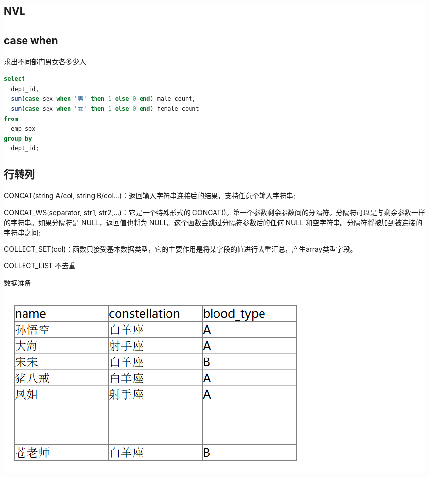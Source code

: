 ## NVL





## case when

求出不同部门男女各多少人

```sql
select 
  dept_id,
  sum(case sex when '男' then 1 else 0 end) male_count,
  sum(case sex when '女' then 1 else 0 end) female_count
from 
  emp_sex
group by
  dept_id;

```

## 行转列

CONCAT(string A/col, string B/col…)：返回输入字符串连接后的结果，支持任意个输入字符串;

CONCAT_WS(separator, str1, str2,...)：它是一个特殊形式的 CONCAT()。第一个参数剩余参数间的分隔符。分隔符可以是与剩余参数一样的字符串。如果分隔符是 NULL，返回值也将为 NULL。这个函数会跳过分隔符参数后的任何 NULL 和空字符串。分隔符将被加到被连接的字符串之间;

COLLECT_SET(col)：函数只接受基本数据类型，它的主要作用是将某字段的值进行去重汇总，产生array类型字段。

COLLECT_LIST 不去重

数据准备

![image-20210310105127432](常用函数/img/image-20210310105127432.png)
